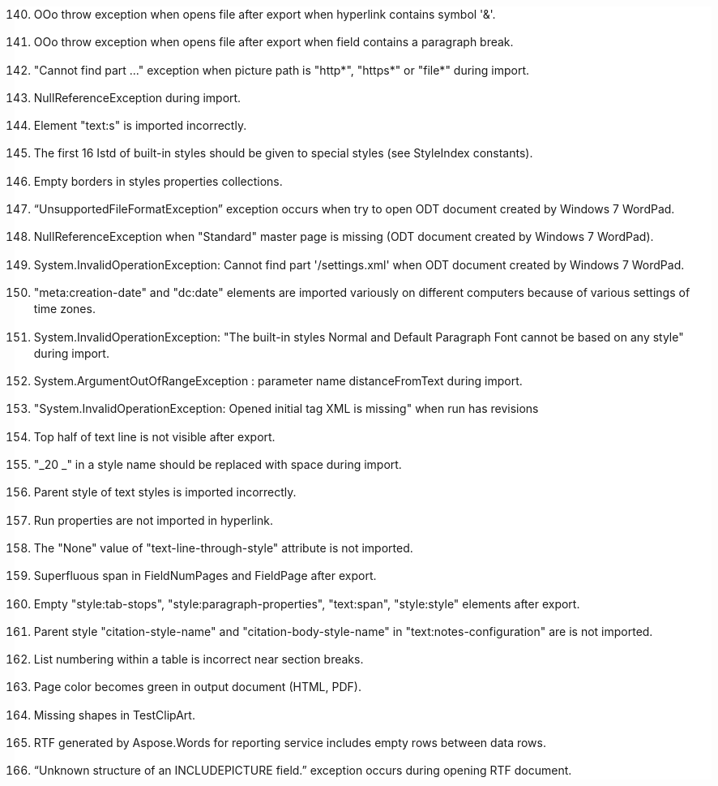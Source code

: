 140. OOo throw exception when opens file after export when hyperlink contains symbol '&'.  

141. OOo throw exception when opens file after export when field contains a paragraph break.  

142. "Cannot find part ..." exception when picture path is "http\*", "https\*" or "file\*" during import.  

143. NullReferenceException during import.  

144. Element "text:s" is imported incorrectly.  

145. The first 16 Istd of built-in styles should be given to special styles (see StyleIndex constants).  

146. Empty borders in styles properties collections.  

147. “UnsupportedFileFormatException” exception occurs when try to open ODT document created by Windows 7 WordPad.  

148. NullReferenceException when "Standard" master page is missing (ODT document created by Windows 7 WordPad).  

149. System.InvalidOperationException: Cannot find part '/settings.xml' when ODT document created by Windows 7 WordPad.  

150. "meta:creation-date" and "dc:date" elements are imported variously on different computers because of various settings of time zones.  

151. System.InvalidOperationException: "The built-in styles Normal and Default Paragraph Font cannot be based on any style" during import.  

152. System.ArgumentOutOfRangeException : parameter name distanceFromText during import.  

153. "System.InvalidOperationException: Opened initial tag XML is missing" when run has revisions  

154. Top half of text line is not visible after export.  

155. "\_20 \_" in a style name should be replaced with space during import.  

156. Parent style of text styles is imported incorrectly.  

157. Run properties are not imported in hyperlink.  

158. The "None" value of "text-line-through-style" attribute is not imported.  

159. Superfluous span in FieldNumPages and FieldPage after export.  

160. Empty "style:tab-stops", "style:paragraph-properties", "text:span", "style:style" elements after export.  

161. Parent style "citation-style-name" and "citation-body-style-name" in "text:notes-configuration" are is not imported.  

162. List numbering within a table is incorrect near section breaks.  

163. Page color becomes green in output document (HTML, PDF).  

164. Missing shapes in TestClipArt.  

165. RTF generated by Aspose.Words for reporting service includes empty rows between data rows.  

166. “Unknown structure of an INCLUDEPICTURE field.” exception occurs during opening RTF document.  
